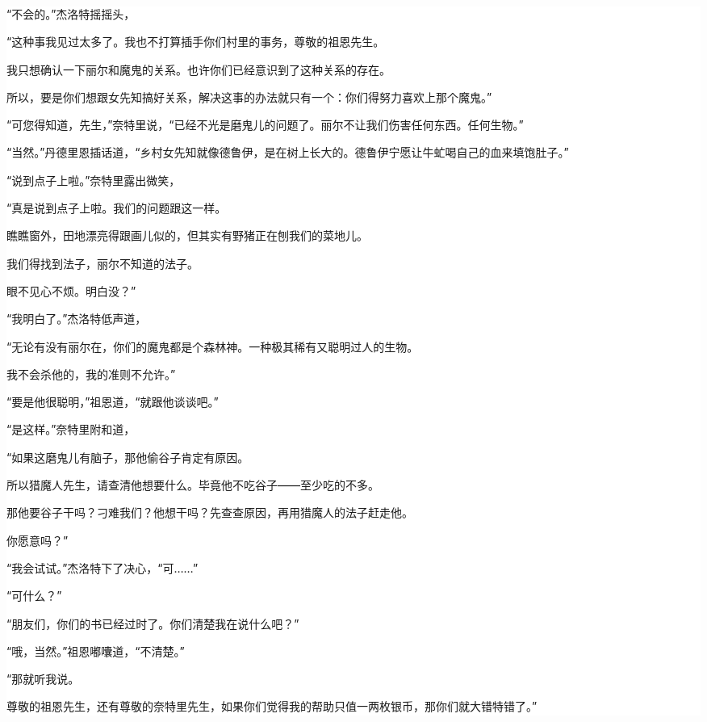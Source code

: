 “不会的。”杰洛特摇摇头，

“这种事我见过太多了。我也不打算插手你们村里的事务，尊敬的祖恩先生。

我只想确认一下丽尔和魔鬼的关系。也许你们已经意识到了这种关系的存在。

所以，要是你们想跟女先知搞好关系，解决这事的办法就只有一个：你们得努力喜欢上那个魔鬼。”

“可您得知道，先生，”奈特里说，“已经不光是磨鬼儿的问题了。丽尔不让我们伤害任何东西。任何生物。”

“当然。”丹德里恩插话道，“乡村女先知就像德鲁伊，是在树上长大的。德鲁伊宁愿让牛虻喝自己的血来填饱肚子。”

“说到点子上啦。”奈特里露出微笑，

“真是说到点子上啦。我们的问题跟这一样。

瞧瞧窗外，田地漂亮得跟画儿似的，但其实有野猪正在刨我们的菜地儿。

我们得找到法子，丽尔不知道的法子。

眼不见心不烦。明白没？”

“我明白了。”杰洛特低声道，

“无论有没有丽尔在，你们的魔鬼都是个森林神。一种极其稀有又聪明过人的生物。

我不会杀他的，我的准则不允许。”

“要是他很聪明，”祖恩道，“就跟他谈谈吧。”

“是这样。”奈特里附和道，

“如果这磨鬼儿有脑子，那他偷谷子肯定有原因。

所以猎魔人先生，请查清他想要什么。毕竟他不吃谷子——至少吃的不多。

那他要谷子干吗？刁难我们？他想干吗？先查查原因，再用猎魔人的法子赶走他。

你愿意吗？”

“我会试试。”杰洛特下了决心，“可……”

“可什么？”

“朋友们，你们的书已经过时了。你们清楚我在说什么吧？”

“哦，当然。”祖恩嘟囔道，“不清楚。”

“那就听我说。

尊敬的祖恩先生，还有尊敬的奈特里先生，如果你们觉得我的帮助只值一两枚银币，那你们就大错特错了。”
